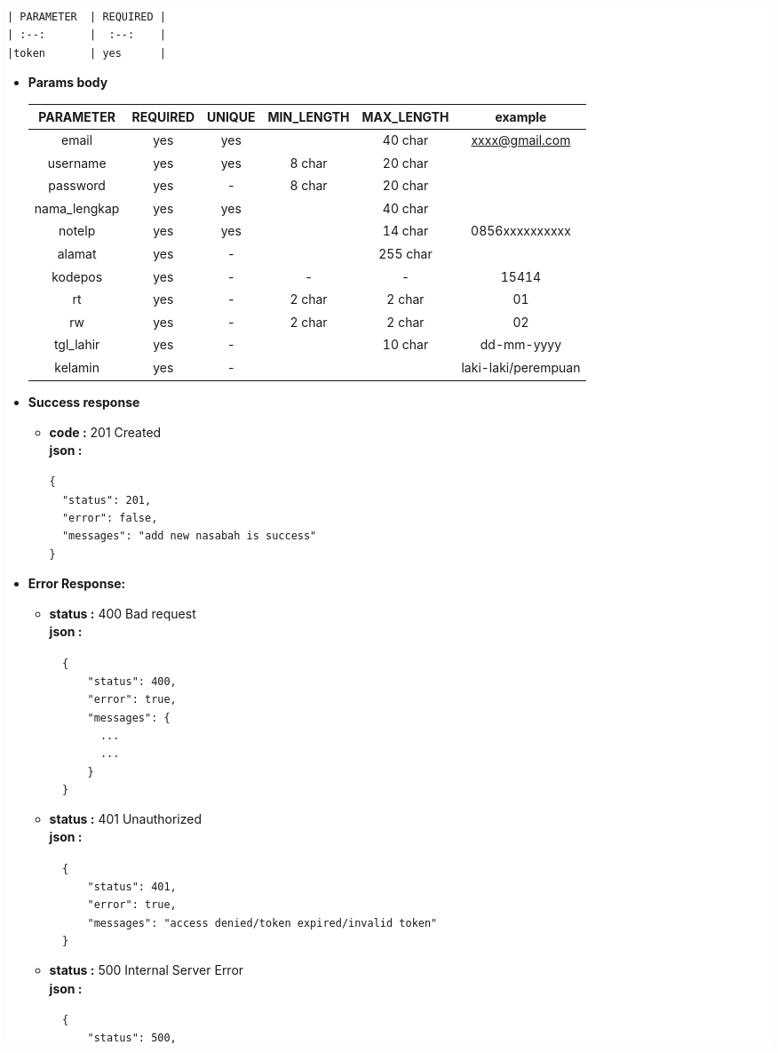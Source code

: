     | PARAMETER  | REQUIRED | 
    | :--:       |  :--:    | 
    |token       | yes      |
* **Params body** <br>

    | PARAMETER  | REQUIRED | UNIQUE | MIN_LENGTH | MAX_LENGTH | example            |
    | :--:       |  :--:    |  :--:  |  :--:      |  :--:      |  :--:              |
    |email       | yes      | yes    |            | 40 char    | xxxx@gmail.com     |
    |username    | yes      | yes    | 8 char     | 20 char    |                    |
    |password    | yes      | -      | 8 char     | 20 char    |                    |
    |nama_lengkap| yes      | yes    |            | 40 char    |                    |
    |notelp      | yes      | yes    |            | 14 char    |0856xxxxxxxxxx      |
    |alamat      | yes      | -      |            | 255 char   |                    |
    |kodepos     | yes      | -      | -          | -          |15414               |
    |rt          | yes      | -      | 2 char     | 2 char     |01                  |
    |rw          | yes      | -      | 2 char     | 2 char     |02                  |
    |tgl_lahir   | yes      | -      |            | 10 char    |dd-mm-yyyy          |
    |kelamin     | yes      | -      |            |            |laki-laki/perempuan |

* **Success response**
    * **code :** 201 Created<br />
      **json :** 
      ```
      {
        "status": 201,
        "error": false,
        "messages": "add new nasabah is success"
      }
      ```
* **Error Response:**
    * **status :** 400 Bad request<br />
      **json :** 
      ```
        {
            "status": 400,
            "error": true,
            "messages": {
              ...
              ...
            }
        }
      ```
    * **status :** 401 Unauthorized<br />
      **json :** 
      ```
        {
            "status": 401,
            "error": true,
            "messages": "access denied/token expired/invalid token"
        }
      ```
    * **status :** 500 Internal Server Error<br />
      **json :** 
      ```
        {
            "status": 500,